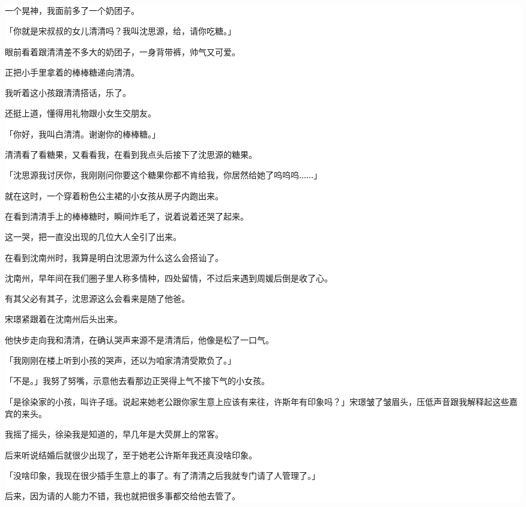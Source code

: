 
一个晃神，我面前多了一个奶团子。


「你就是宋叔叔的女儿清清吗？我叫沈思源，给，请你吃糖。」


眼前看着跟清清差不多大的奶团子，一身背带裤，帅气又可爱。


正把小手里拿着的棒棒糖递向清清。


我听着这小孩跟清清搭话，乐了。


还挺上道，懂得用礼物跟小女生交朋友。


「你好，我叫白清清。谢谢你的棒棒糖。」


清清看了看糖果，又看看我，在看到我点头后接下了沈思源的糖果。


「沈思源我讨厌你，我刚刚问你要这个糖果你都不肯给我，你居然给她了呜呜呜……」


就在这时，一个穿着粉色公主裙的小女孩从房子内跑出来。


在看到清清手上的棒棒糖时，瞬间炸毛了，说着说着还哭了起来。


这一哭，把一直没出现的几位大人全引了出来。


在看到沈南州时，我算是明白沈思源为什么这么会搭讪了。


沈南州，早年间在我们圈子里人称多情种，四处留情，不过后来遇到周媛后倒是收了心。


有其父必有其子，沈思源这么会看来是随了他爸。


宋璟紧跟着在沈南州后头出来。


他快步走向我和清清，在确认哭声来源不是清清后，他像是松了一口气。


「我刚刚在楼上听到小孩的哭声，还以为咱家清清受欺负了。」


「不是。」我努了努嘴，示意他去看那边正哭得上气不接下气的小女孩。


「是徐染家的小孩，叫许子瑶。说起来她老公跟你家生意上应该有来往，许斯年有印象吗？」宋璟皱了皱眉头，压低声音跟我解释起这些嘉宾的来头。


我摇了摇头，徐染我是知道的，早几年是大荧屏上的常客。


后来听说结婚后就很少出现了，至于她老公许斯年我还真没啥印象。


「没啥印象，我现在很少插手生意上的事了。有了清清之后我就专门请了人管理了。」


后来，因为请的人能力不错，我也就把很多事都交给他去管了。

